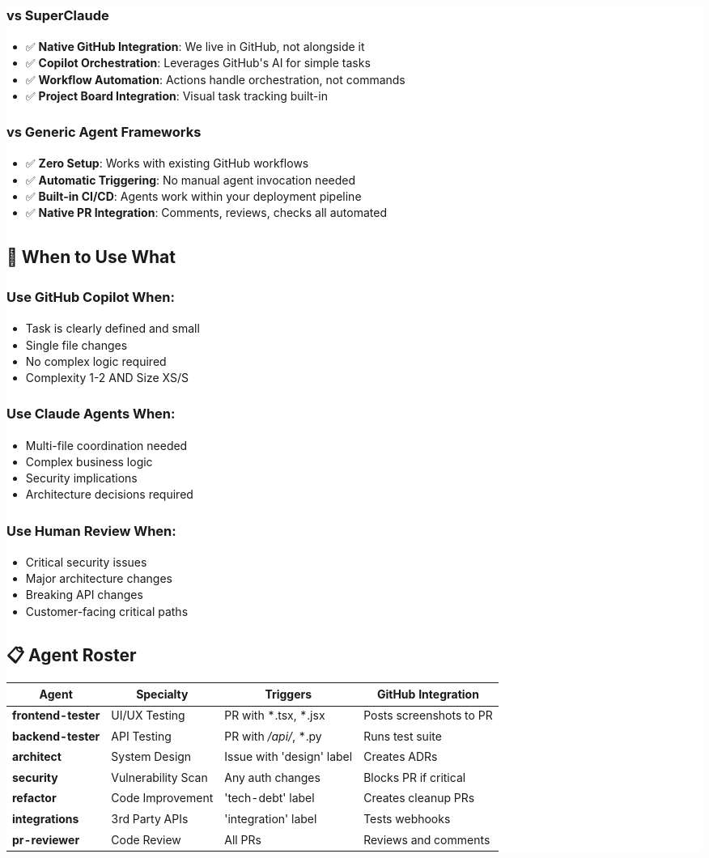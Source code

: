 ### vs SuperClaude
- ✅ **Native GitHub Integration**: We live in GitHub, not alongside it
- ✅ **Copilot Orchestration**: Leverages GitHub's AI for simple tasks
- ✅ **Workflow Automation**: Actions handle orchestration, not commands
- ✅ **Project Board Integration**: Visual task tracking built-in

### vs Generic Agent Frameworks
- ✅ **Zero Setup**: Works with existing GitHub workflows
- ✅ **Automatic Triggering**: No manual agent invocation needed
- ✅ **Built-in CI/CD**: Agents work within your deployment pipeline
- ✅ **Native PR Integration**: Comments, reviews, checks all automated

## 🎯 When to Use What

### Use GitHub Copilot When:
- Task is clearly defined and small
- Single file changes
- No complex logic required
- Complexity 1-2 AND Size XS/S

### Use Claude Agents When:
- Multi-file coordination needed
- Complex business logic
- Security implications
- Architecture decisions required

### Use Human Review When:
- Critical security issues
- Major architecture changes
- Breaking API changes
- Customer-facing critical paths

## 📋 Agent Roster

| Agent | Specialty | Triggers | GitHub Integration |
|-------|-----------|----------|-------------------|
| **frontend-tester** | UI/UX Testing | PR with *.tsx, *.jsx | Posts screenshots to PR |
| **backend-tester** | API Testing | PR with */api/*, *.py | Runs test suite |
| **architect** | System Design | Issue with 'design' label | Creates ADRs |
| **security** | Vulnerability Scan | Any auth changes | Blocks PR if critical |
| **refactor** | Code Improvement | 'tech-debt' label | Creates cleanup PRs |
| **integrations** | 3rd Party APIs | 'integration' label | Tests webhooks |
| **pr-reviewer** | Code Review | All PRs | Reviews and comments |
